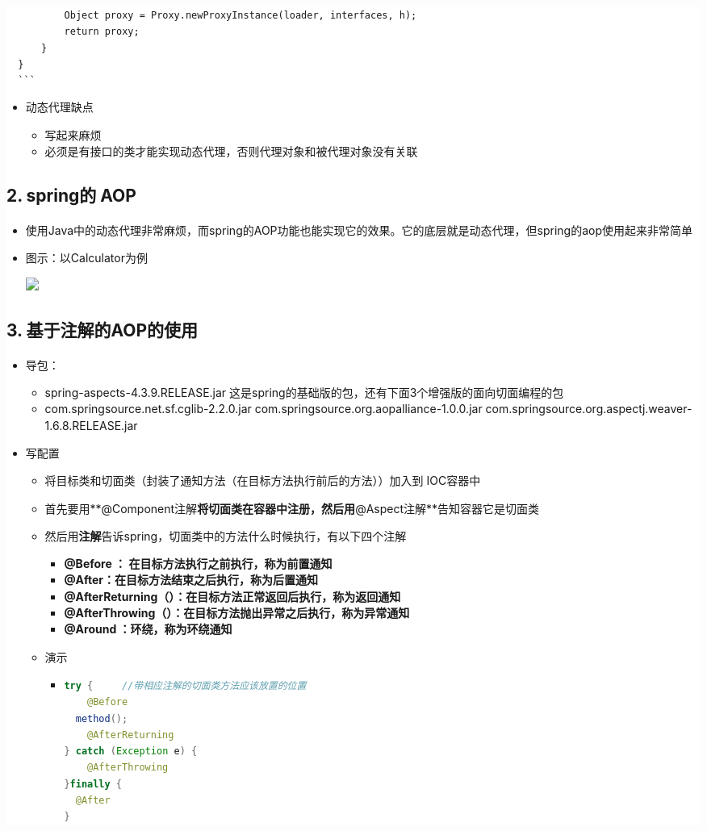               Object proxy = Proxy.newProxyInstance(loader, interfaces, h);
              return proxy;
          }
      }
      ```

- 动态代理缺点

  - 写起来麻烦
  - 必须是有接口的类才能实现动态代理，否则代理对象和被代理对象没有关联

## 2. spring的 AOP

- 使用Java中的动态代理非常麻烦，而spring的AOP功能也能实现它的效果。它的底层就是动态代理，但spring的aop使用起来非常简单

- 图示：以Calculator为例  

  ![](C:\Users\xpty\Desktop\java后端\java框架\aop.jpg)

## 3. 基于注解的AOP的使用

- 导包：

  - spring-aspects-4.3.9.RELEASE.jar 这是spring的基础版的包，还有下面3个增强版的面向切面编程的包
  - com.springsource.net.sf.cglib-2.2.0.jar
    com.springsource.org.aopalliance-1.0.0.jar
    com.springsource.org.aspectj.weaver-1.6.8.RELEASE.jar

- 写配置

  - 将目标类和切面类（封装了通知方法（在目标方法执行前后的方法））加入到 IOC容器中

  - 首先要用**@Component注解**将切面类在容器中注册，然后用**@Aspect注解**告知容器它是切面类

  - 然后用**注解**告诉spring，切面类中的方法什么时候执行，有以下四个注解

    - **@Before ： 在目标方法执行之前执行，称为前置通知**
    - **@After：在目标方法结束之后执行，称为后置通知**
    - **@AfterReturning（）：在目标方法正常返回后执行，称为返回通知**
    - **@AfterThrowing（）：在目标方法抛出异常之后执行，称为异常通知**
    - **@Around ：环绕，称为环绕通知**

  - 演示

    - ```java
      try {		//带相应注解的切面类方法应该放置的位置
          @Before
      	method();
          @AfterReturning
      } catch (Exception e) {
          @AfterThrowing
      }finally {
      	@After
      }
      ```
